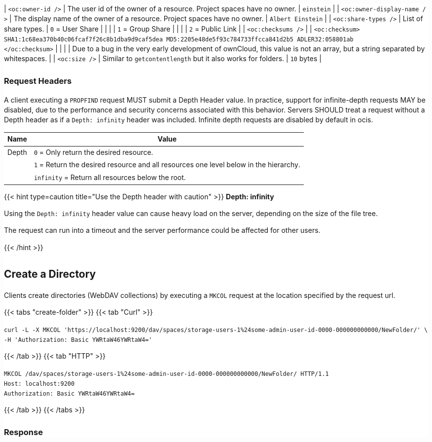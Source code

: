 | `<oc:owner-id />`           | The user id of the owner of a resource. Project spaces have no owner.      | `einstein`                                                                                                                                       |
| `<oc:owner-display-name />` | The display name of the owner of a resource. Project spaces have no owner. | `Albert Einstein`                                                                                                                                |
| `<oc:share-types />`        | List of share types.                                                       | `0` = User Share                                                                                                                                 |
|                             |                                                                            | `1` = Group Share                                                                                                                                |
|                             |                                                                            | `2` = Public Link                                                                                                                                |
| `<oc:checksums />`          |                                                                            | `<oc:checksum>`<br/>`SHA1:1c68ea370b40c06fcaf7f26c8b1dba9d9caf5dea MD5:2205e48de5f93c784733ffcca841d2b5 ADLER32:058801ab`<br /> `</oc:checksum>` |
|                             |                                                                            | Due to a bug in the very early development of ownCloud, this value is not an array, but a string separated by whitespaces.                       |
| `<oc:size />`               | Similar to `getcontentlength` but it also works for folders.               | `10` bytes                                                                                                                                       |

### Request Headers

A client executing a `PROPFIND` request MUST submit a Depth Header value. In practice, support for infinite-depth requests MAY be disabled, due to the performance and security concerns associated with this behavior.  Servers SHOULD treat a
request without a Depth header as if a `Depth: infinity` header was included. Infinite depth requests are disabled by default in ocis.

| Name                                      | Value                                                                                 |
|-------------------------------------------|---------------------------------------------------------------------------------------|
| Depth                                     | `0` = Only return the desired resource.                                               |
|                                           | `1` = Return the desired resource and all resources one level below in the hierarchy. |
|                                           | `infinity` = Return all resources below the root.                                     |

{{< hint type=caution title="Use the Depth header with caution" >}}
**Depth: infinity**

Using the `Depth: infinity` header value can cause heavy load on the server, depending on the size of the file tree.

The request can run into a timeout and the server performance could be affected for other users.

{{< /hint >}}

## Create a Directory

Clients create directories (WebDAV collections) by executing a `MKCOL` request at the location specified by the request url.

{{< tabs "create-folder" >}}
{{< tab "Curl" >}}
```shell
curl -L -X MKCOL 'https://localhost:9200/dav/spaces/storage-users-1%24some-admin-user-id-0000-000000000000/NewFolder/' \
-H 'Authorization: Basic YWRtaW46YWRtaW4='
```
{{< /tab >}}
{{< tab "HTTP" >}}
```shell
MKCOL /dav/spaces/storage-users-1%24some-admin-user-id-0000-000000000000/NewFolder/ HTTP/1.1
Host: localhost:9200
Authorization: Basic YWRtaW46YWRtaW4=
```
{{< /tab >}}
{{< /tabs >}}
### Response
